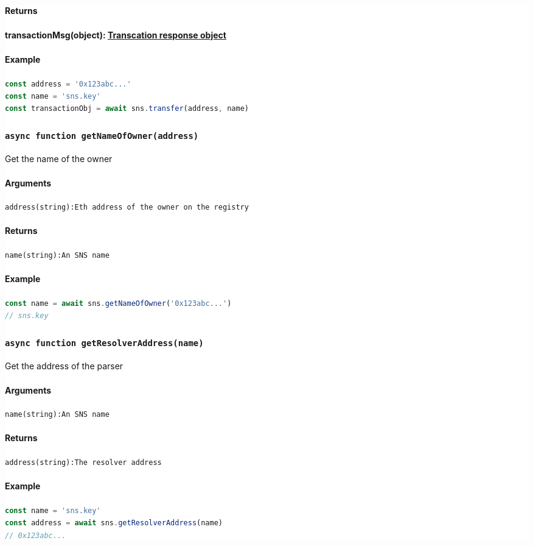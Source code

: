 #### **Returns**

#### transactionMsg(object): [Transcation response object](#transaction-response-object)

#### **Example**
```js
const address = '0x123abc...'
const name = 'sns.key'
const transactionObj = await sns.transfer(address, name)
```

### <span id='async-function-Registry-getNameOfOwner-address'>`async function getNameOfOwner(address)`</span>

Get the name of the owner

#### **Arguments**
```
address(string):Eth address of the owner on the registry
```

#### **Returns**
```
name(string):An SNS name
```

#### **Example**
```js
const name = await sns.getNameOfOwner('0x123abc...')
// sns.key
```

### <span id='async-function-Registry-getResolver-addressName'>`async function getResolverAddress(name)`</span>

Get the address of the parser

#### **Arguments**
```
name(string):An SNS name
```

#### **Returns**
```
address(string):The resolver address
```

#### **Example**
```js
const name = 'sns.key'
const address = await sns.getResolverAddress(name)
// 0x123abc...
```
